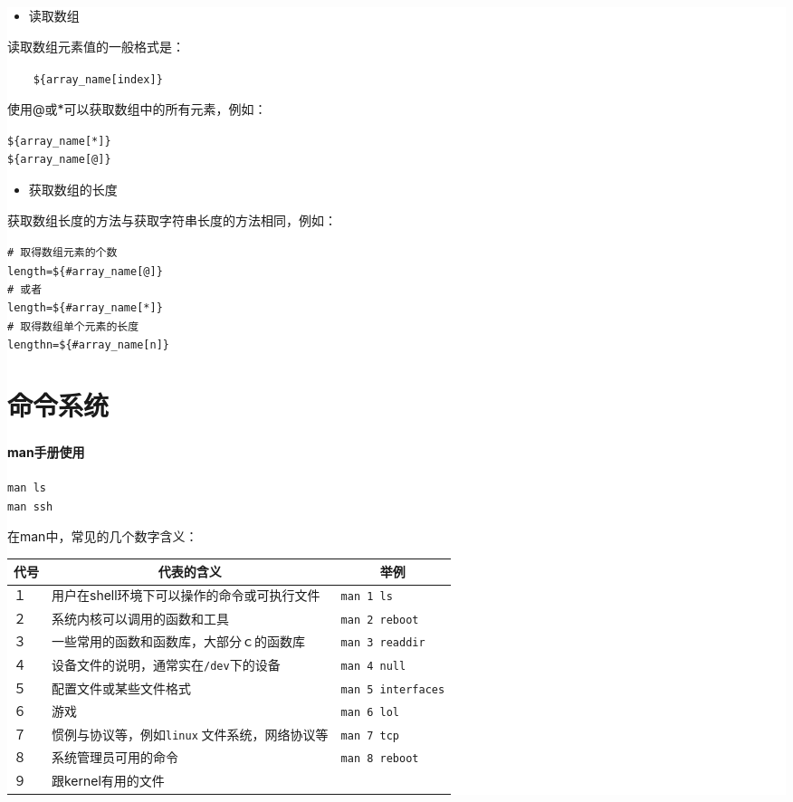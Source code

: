 * 读取数组

读取数组元素值的一般格式是：

```shell
    ${array_name[index]}
```

使用@或*可以获取数组中的所有元素，例如：

```shell
${array_name[*]}
${array_name[@]}
```

* 获取数组的长度

获取数组长度的方法与获取字符串长度的方法相同，例如：

```shell
# 取得数组元素的个数
length=${#array_name[@]}
# 或者
length=${#array_name[*]}
# 取得数组单个元素的长度
lengthn=${#array_name[n]}
```

# 命令系统



#### man手册使用

```
man ls
man ssh
```

在man中，常见的几个数字含义：

| 代号 | 代表的含义                                     | 举例               |
| ---- | ---------------------------------------------- | ------------------ |
| １   | 用户在shell环境下可以操作的命令或可执行文件    | `man 1 ls`         |
| ２   | 系统内核可以调用的函数和工具                   | `man 2 reboot`     |
| ３   | 一些常用的函数和函数库，大部分ｃ的函数库       | `man 3 readdir`    |
| ４   | 设备文件的说明，通常实在`/dev`下的设备         | `man 4 null`       |
| ５   | 配置文件或某些文件格式                         | `man 5 interfaces` |
| ６   | 游戏                                           | `man 6 lol`        |
| ７   | 惯例与协议等，例如`linux` 文件系统，网络协议等 | `man 7 tcp`        |
| ８   | 系统管理员可用的命令                           | `man 8 reboot`     |
| ９   | 跟kernel有用的文件                             |                    |
